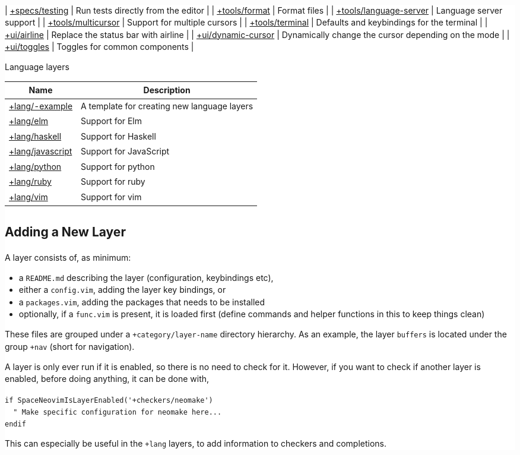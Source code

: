 | [+specs/testing](layers/+specs/testing)                     | Run tests directly from the editor                  |
| [+tools/format](layers/+tools/format)                       | Format files                                        |
| [+tools/language-server](layers/+tools/language-server)     | Language server support                             |
| [+tools/multicursor](layers/+tools/multicursor)             | Support for multiple cursors                        |
| [+tools/terminal](layers/+tools/terminal)                   | Defaults and keybindings for the terminal           |
| [+ui/airline](layers/+ui/airline)                           | Replace the status bar with airline                 |
| [+ui/dynamic-cursor](layers/+ui/dynamic-cursor)             | Dynamically change the cursor depending on the mode |
| [+ui/toggles](layers/+ui/toggles)                           | Toggles for common components                       |

Language layers

| Name                                        | Description                                 |
| ------------------------------------------- | ------------------------------------------- |
| [+lang/-example](layers/+lang/-example)     | A template for creating new language layers |
| [+lang/elm](layers/+lang/elm)               | Support for Elm                             |
| [+lang/haskell](layers/+lang/haskell)       | Support for Haskell                         |
| [+lang/javascript](layers/+lang/javascript) | Support for JavaScript                      |
| [+lang/python](layers/+lang/python)         | Support for python                          |
| [+lang/ruby](layers/+lang/ruby)             | Support for ruby                            |
| [+lang/vim](layers/+lang/vim)               | Support for vim                             |

## Adding a New Layer

A layer consists of, as minimum:

- a `README.md` describing the layer (configuration, keybindings etc),
- either a `config.vim`, adding the layer key bindings, or
- a `packages.vim`, adding the packages that needs to be installed
- optionally, if a `func.vim` is present, it is loaded first (define commands and helper functions in this to keep things clean)

These files are grouped under a `+category/layer-name` directory hierarchy. As an example, the layer `buffers` is located under the group `+nav` (short for navigation).

A layer is only ever run if it is enabled, so there is no need to check for it. However, if you want to check if another layer is enabled, before doing anything, it can be done with,

```viml
if SpaceNeovimIsLayerEnabled('+checkers/neomake')
  " Make specific configuration for neomake here...
endif
```

This can especially be useful in the `+lang` layers, to add information to checkers and completions.
